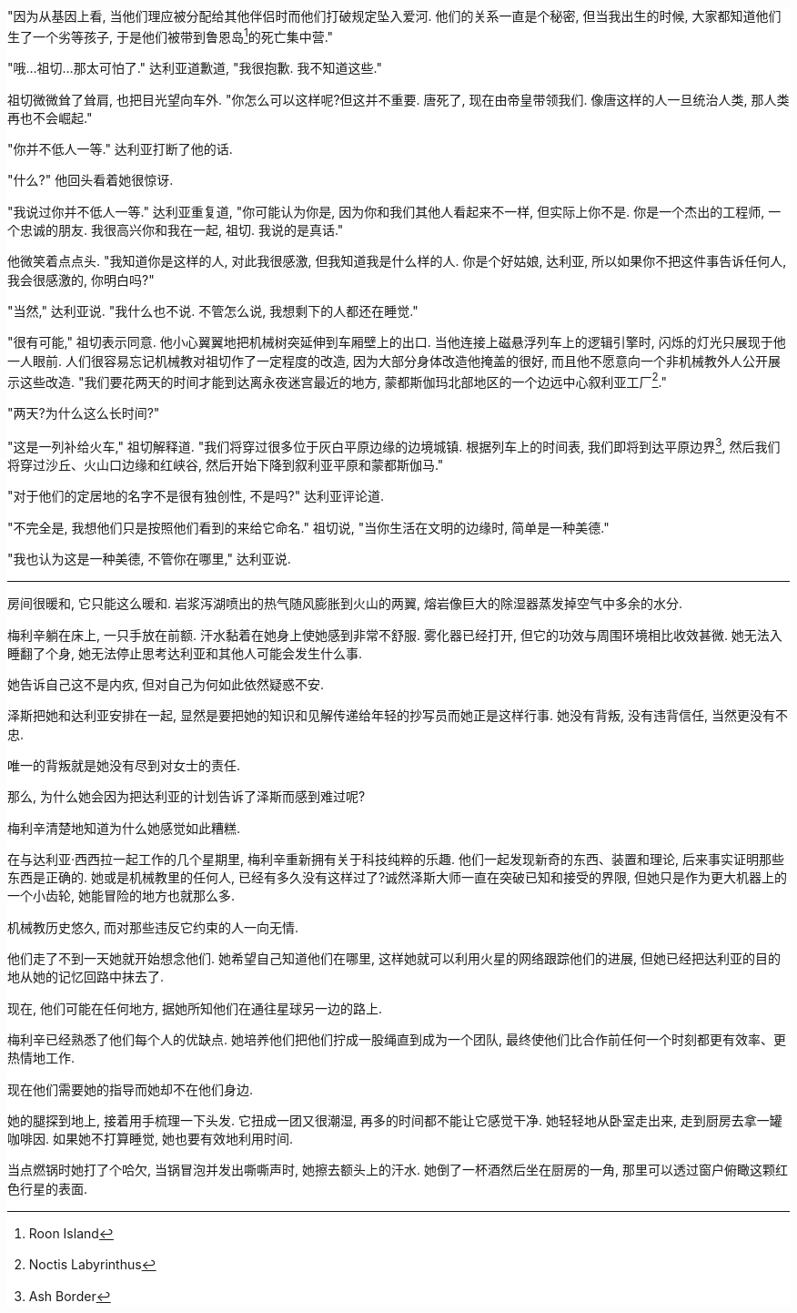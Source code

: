 "因为从基因上看, 当他们理应被分配给其他伴侣时而他们打破规定坠入爱河. 他们的关系一直是个秘密, 但当我出生的时候, 大家都知道他们生了一个劣等孩子, 于是他们被带到鲁恩岛[^8]的死亡集中营."

"哦…祖切…那太可怕了." 达利亚道歉道, "我很抱歉. 我不知道这些."

祖切微微耸了耸肩, 也把目光望向车外. "你怎么可以这样呢?但这并不重要. 唐死了, 现在由帝皇带领我们. 像唐这样的人一旦统治人类, 那人类再也不会崛起."

"你并不低人一等." 达利亚打断了他的话.

"什么?" 他回头看着她很惊讶.

"我说过你并不低人一等." 达利亚重复道, "你可能认为你是, 因为你和我们其他人看起来不一样, 但实际上你不是. 你是一个杰出的工程师, 一个忠诚的朋友. 我很高兴你和我在一起, 祖切. 我说的是真话."

他微笑着点点头. "我知道你是这样的人, 对此我很感激, 但我知道我是什么样的人. 你是个好姑娘, 达利亚, 所以如果你不把这件事告诉任何人, 我会很感激的, 你明白吗?"

"当然," 达利亚说. "我什么也不说. 不管怎么说, 我想剩下的人都还在睡觉."

"很有可能," 祖切表示同意. 他小心翼翼地把机械树突延伸到车厢壁上的出口. 当他连接上磁悬浮列车上的逻辑引擎时, 闪烁的灯光只展现于他一人眼前. 人们很容易忘记机械教对祖切作了一定程度的改造, 因为大部分身体改造他掩盖的很好, 而且他不愿意向一个非机械教外人公开展示这些改造. "我们要花两天的时间才能到达离永夜迷宫最近的地方, 蒙都斯伽玛北部地区的一个边远中心叙利亚工厂[^9]."

"两天?为什么这么长时间?"

"这是一列补给火车," 祖切解释道. "我们将穿过很多位于灰白平原边缘的边境城镇. 根据列车上的时间表, 我们即将到达平原边界[^10], 然后我们将穿过沙丘、火山口边缘和红峡谷, 然后开始下降到叙利亚平原和蒙都斯伽马."

"对于他们的定居地的名字不是很有独创性, 不是吗?" 达利亚评论道.

"不完全是, 我想他们只是按照他们看到的来给它命名." 祖切说, "当你生活在文明的边缘时, 简单是一种美德."

"我也认为这是一种美德, 不管你在哪里," 达利亚说.

--------

房间很暖和, 它只能这么暖和. 岩浆泻湖喷出的热气随风膨胀到火山的两翼, 熔岩像巨大的除湿器蒸发掉空气中多余的水分.

梅利辛躺在床上, 一只手放在前额. 汗水黏着在她身上使她感到非常不舒服. 雾化器已经打开, 但它的功效与周围环境相比收效甚微. 她无法入睡翻了个身, 她无法停止思考达利亚和其他人可能会发生什么事.

她告诉自己这不是内疚, 但对自己为何如此依然疑惑不安.

泽斯把她和达利亚安排在一起, 显然是要把她的知识和见解传递给年轻的抄写员而她正是这样行事. 她没有背叛, 没有违背信任, 当然更没有不忠.

唯一的背叛就是她没有尽到对女士的责任.

那么, 为什么她会因为把达利亚的计划告诉了泽斯而感到难过呢?

梅利辛清楚地知道为什么她感觉如此糟糕.

在与达利亚·西西拉一起工作的几个星期里, 梅利辛重新拥有关于科技纯粹的乐趣. 他们一起发现新奇的东西、装置和理论, 后来事实证明那些东西是正确的. 她或是机械教里的任何人, 已经有多久没有这样过了?诚然泽斯大师一直在突破已知和接受的界限, 但她只是作为更大机器上的一个小齿轮, 她能冒险的地方也就那么多.

机械教历史悠久, 而对那些违反它约束的人一向无情.

他们走了不到一天她就开始想念他们. 她希望自己知道他们在哪里, 这样她就可以利用火星的网络跟踪他们的进展, 但她已经把达利亚的目的地从她的记忆回路中抹去了.

现在, 他们可能在任何地方, 据她所知他们在通往星球另一边的路上.

梅利辛已经熟悉了他们每个人的优缺点. 她培养他们把他们拧成一股绳直到成为一个团队, 最终使他们比合作前任何一个时刻都更有效率、更热情地工作.

现在他们需要她的指导而她却不在他们身边.

她的腿探到地上, 接着用手梳理一下头发. 它扭成一团又很潮湿, 再多的时间都不能让它感觉干净. 她轻轻地从卧室走出来, 走到厨房去拿一罐咖啡因. 如果她不打算睡觉, 她也要有效地利用时间.

当点燃锅时她打了个哈欠, 当锅冒泡并发出嘶嘶声时, 她擦去额头上的汗水. 她倒了一杯酒然后坐在厨房的一角, 那里可以透过窗户俯瞰这颗红色行星的表面.


[^1]: tech-priest assassin
[^2]: Remiare
[^3]: Chamber of Vesta
[^4]: Cydonia
[^5]: the Sisters of Cydonia
[^6]: Arsia Mons sub-hive Epsilon-Aleph-Ultima,
[^7]: Nusa Kambangan
[^8]: Roon Island
[^9]: Noctis Labyrinthus
[^10]: Ash Border